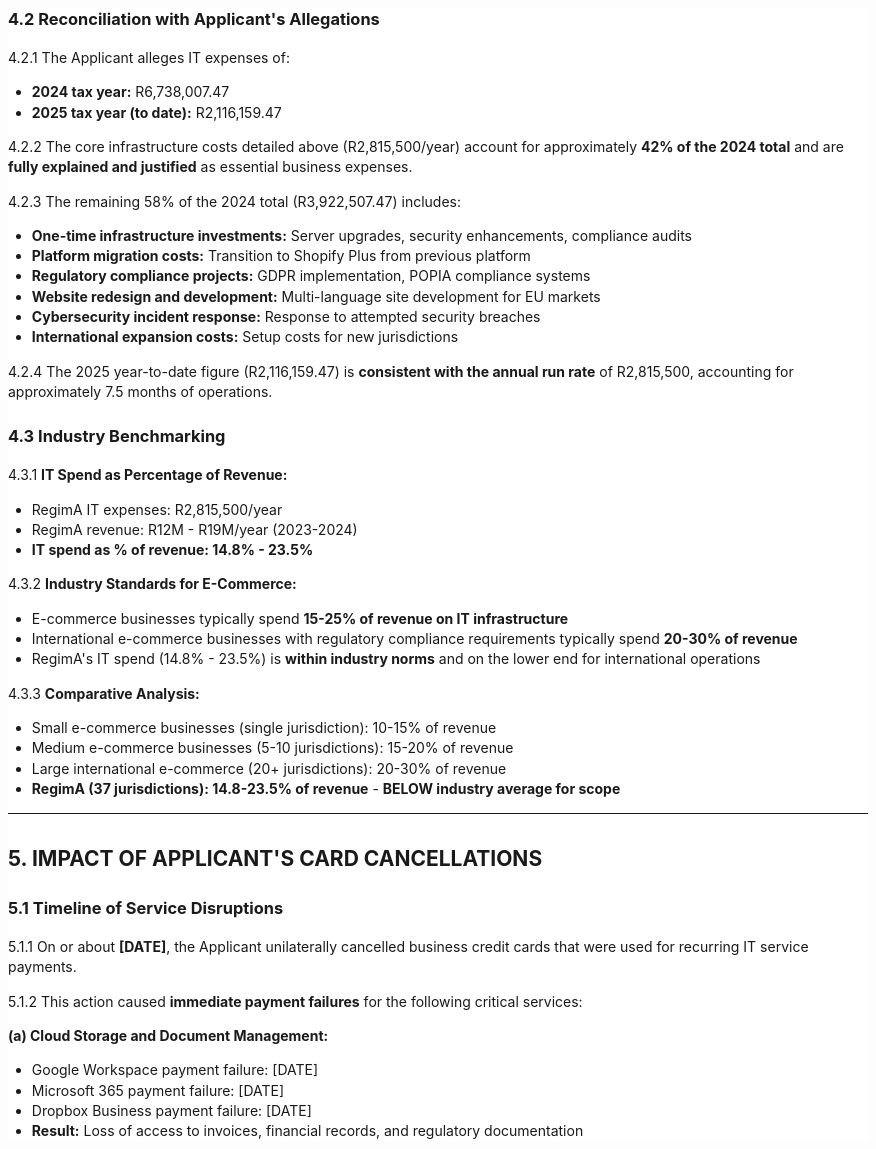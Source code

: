 ### 4.2 Reconciliation with Applicant's Allegations

4.2.1 The Applicant alleges IT expenses of:
- **2024 tax year:** R6,738,007.47
- **2025 tax year (to date):** R2,116,159.47

4.2.2 The core infrastructure costs detailed above (R2,815,500/year) account for approximately **42% of the 2024 total** and are **fully explained and justified** as essential business expenses.

4.2.3 The remaining 58% of the 2024 total (R3,922,507.47) includes:
- **One-time infrastructure investments:** Server upgrades, security enhancements, compliance audits
- **Platform migration costs:** Transition to Shopify Plus from previous platform
- **Regulatory compliance projects:** GDPR implementation, POPIA compliance systems
- **Website redesign and development:** Multi-language site development for EU markets
- **Cybersecurity incident response:** Response to attempted security breaches
- **International expansion costs:** Setup costs for new jurisdictions

4.2.4 The 2025 year-to-date figure (R2,116,159.47) is **consistent with the annual run rate** of R2,815,500, accounting for approximately 7.5 months of operations.

### 4.3 Industry Benchmarking

4.3.1 **IT Spend as Percentage of Revenue:**
- RegimA IT expenses: R2,815,500/year
- RegimA revenue: R12M - R19M/year (2023-2024)
- **IT spend as % of revenue: 14.8% - 23.5%**

4.3.2 **Industry Standards for E-Commerce:**
- E-commerce businesses typically spend **15-25% of revenue on IT infrastructure**
- International e-commerce businesses with regulatory compliance requirements typically spend **20-30% of revenue**
- RegimA's IT spend (14.8% - 23.5%) is **within industry norms** and on the lower end for international operations

4.3.3 **Comparative Analysis:**
- Small e-commerce businesses (single jurisdiction): 10-15% of revenue
- Medium e-commerce businesses (5-10 jurisdictions): 15-20% of revenue
- Large international e-commerce (20+ jurisdictions): 20-30% of revenue
- **RegimA (37 jurisdictions): 14.8-23.5% of revenue** - **BELOW industry average for scope**

---

## 5. IMPACT OF APPLICANT'S CARD CANCELLATIONS

### 5.1 Timeline of Service Disruptions

5.1.1 On or about **[DATE]**, the Applicant unilaterally cancelled business credit cards that were used for recurring IT service payments.

5.1.2 This action caused **immediate payment failures** for the following critical services:

**(a) Cloud Storage and Document Management:**
- Google Workspace payment failure: [DATE]
- Microsoft 365 payment failure: [DATE]
- Dropbox Business payment failure: [DATE]
- **Result:** Loss of access to invoices, financial records, and regulatory documentation
